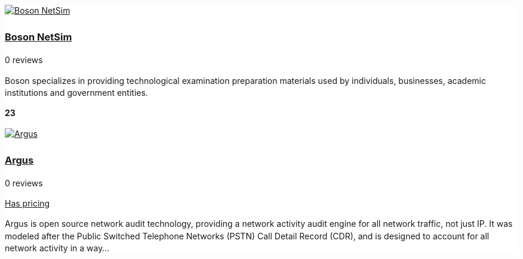 [![Boson NetSim](https://media.trustradius.com/product-logos/aQ/ag/X4VOJVXFDEFN-180x180.JPEG)](https://www.trustradius.com/products/boson/reviews)

### [Boson NetSim](https://www.trustradius.com/products/boson/reviews)

0 reviews



Boson specializes in providing technological examination preparation materials used by individuals, businesses, academic institutions and government entities.

**23**

[![Argus](https://media.trustradius.com/product-logos/Wb/eY/619SRAN4PBWU-180x180.PNG)](https://www.trustradius.com/products/argus/reviews)

### [Argus](https://www.trustradius.com/products/argus/reviews)

0 reviews



[Has pricing](https://www.trustradius.com/products/argus/reviews#pricing)

Argus is open source network audit technology, providing a network activity audit engine for all network traffic, not just IP. It was modeled after the Public Switched Telephone Networks (PSTN) Call Detail Record (CDR), and is designed to account for all network activity in a way…

